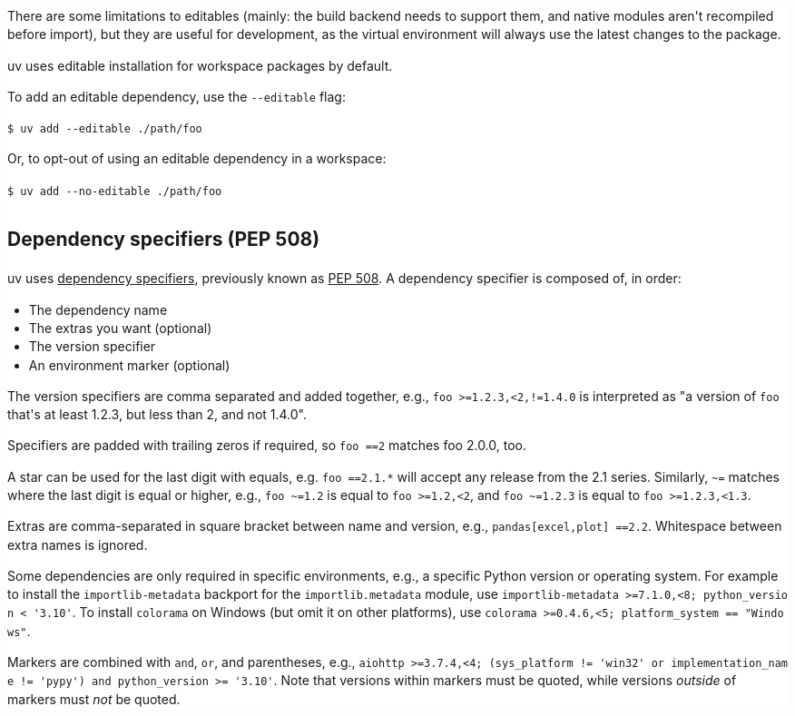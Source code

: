 There are some limitations to editables (mainly: the build backend needs to support them, and native
modules aren't recompiled before import), but they are useful for development, as the virtual
environment will always use the latest changes to the package.

uv uses editable installation for workspace packages by default.

To add an editable dependency, use the `--editable` flag:

```console
$ uv add --editable ./path/foo
```

Or, to opt-out of using an editable dependency in a workspace:

```console
$ uv add --no-editable ./path/foo
```

## Dependency specifiers (PEP 508)

uv uses
[dependency specifiers](https://packaging.python.org/en/latest/specifications/dependency-specifiers/),
previously known as [PEP 508](https://peps.python.org/pep-0508/). A dependency specifier is composed
of, in order:

- The dependency name
- The extras you want (optional)
- The version specifier
- An environment marker (optional)

The version specifiers are comma separated and added together, e.g., `foo >=1.2.3,<2,!=1.4.0` is
interpreted as "a version of `foo` that's at least 1.2.3, but less than 2, and not 1.4.0".

Specifiers are padded with trailing zeros if required, so `foo ==2` matches foo 2.0.0, too.

A star can be used for the last digit with equals, e.g. `foo ==2.1.*` will accept any release from
the 2.1 series. Similarly, `~=` matches where the last digit is equal or higher, e.g., `foo ~=1.2`
is equal to `foo >=1.2,<2`, and `foo ~=1.2.3` is equal to `foo >=1.2.3,<1.3`.

Extras are comma-separated in square bracket between name and version, e.g.,
`pandas[excel,plot] ==2.2`. Whitespace between extra names is ignored.

Some dependencies are only required in specific environments, e.g., a specific Python version or
operating system. For example to install the `importlib-metadata` backport for the
`importlib.metadata` module, use `importlib-metadata >=7.1.0,<8; python_version < '3.10'`. To
install `colorama` on Windows (but omit it on other platforms), use
`colorama >=0.4.6,<5; platform_system == "Windows"`.

Markers are combined with `and`, `or`, and parentheses, e.g.,
`aiohttp >=3.7.4,<4; (sys_platform != 'win32' or implementation_name != 'pypy') and python_version >= '3.10'`.
Note that versions within markers must be quoted, while versions _outside_ of markers must _not_ be
quoted.
